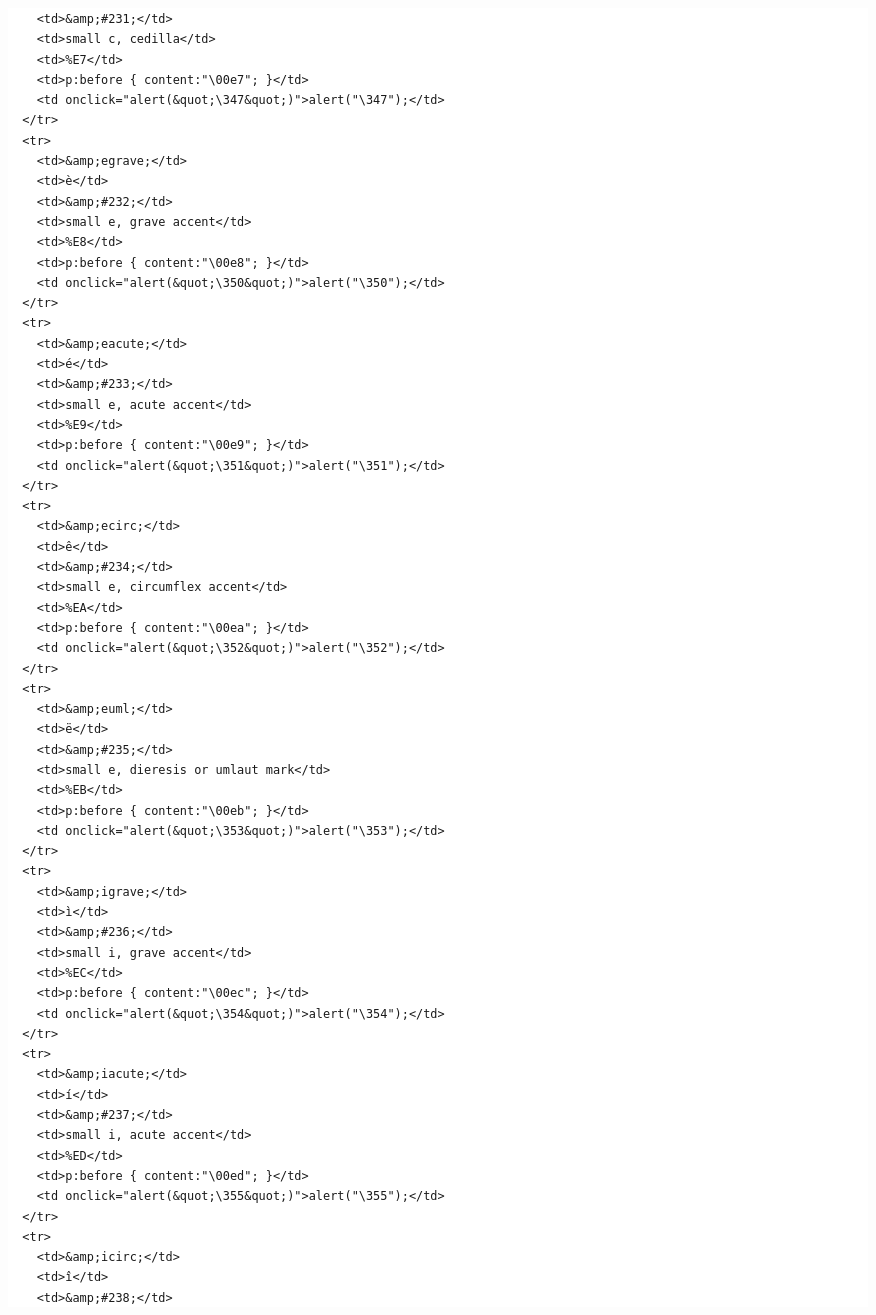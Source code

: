         <td>&amp;#231;</td>
        <td>small c, cedilla</td>
        <td>%E7</td>
        <td>p:before { content:"\00e7"; }</td>
        <td onclick="alert(&quot;\347&quot;)">alert("\347");</td>
      </tr>
      <tr>
        <td>&amp;egrave;</td>
        <td>è</td>
        <td>&amp;#232;</td>
        <td>small e, grave accent</td>
        <td>%E8</td>
        <td>p:before { content:"\00e8"; }</td>
        <td onclick="alert(&quot;\350&quot;)">alert("\350");</td>
      </tr>
      <tr>
        <td>&amp;eacute;</td>
        <td>é</td>
        <td>&amp;#233;</td>
        <td>small e, acute accent</td>
        <td>%E9</td>
        <td>p:before { content:"\00e9"; }</td>
        <td onclick="alert(&quot;\351&quot;)">alert("\351");</td>
      </tr>
      <tr>
        <td>&amp;ecirc;</td>
        <td>ê</td>
        <td>&amp;#234;</td>
        <td>small e, circumflex accent</td>
        <td>%EA</td>
        <td>p:before { content:"\00ea"; }</td>
        <td onclick="alert(&quot;\352&quot;)">alert("\352");</td>
      </tr>
      <tr>
        <td>&amp;euml;</td>
        <td>ë</td>
        <td>&amp;#235;</td>
        <td>small e, dieresis or umlaut mark</td>
        <td>%EB</td>
        <td>p:before { content:"\00eb"; }</td>
        <td onclick="alert(&quot;\353&quot;)">alert("\353");</td>
      </tr>
      <tr>
        <td>&amp;igrave;</td>
        <td>ì</td>
        <td>&amp;#236;</td>
        <td>small i, grave accent</td>
        <td>%EC</td>
        <td>p:before { content:"\00ec"; }</td>
        <td onclick="alert(&quot;\354&quot;)">alert("\354");</td>
      </tr>
      <tr>
        <td>&amp;iacute;</td>
        <td>í</td>
        <td>&amp;#237;</td>
        <td>small i, acute accent</td>
        <td>%ED</td>
        <td>p:before { content:"\00ed"; }</td>
        <td onclick="alert(&quot;\355&quot;)">alert("\355");</td>
      </tr>
      <tr>
        <td>&amp;icirc;</td>
        <td>î</td>
        <td>&amp;#238;</td>